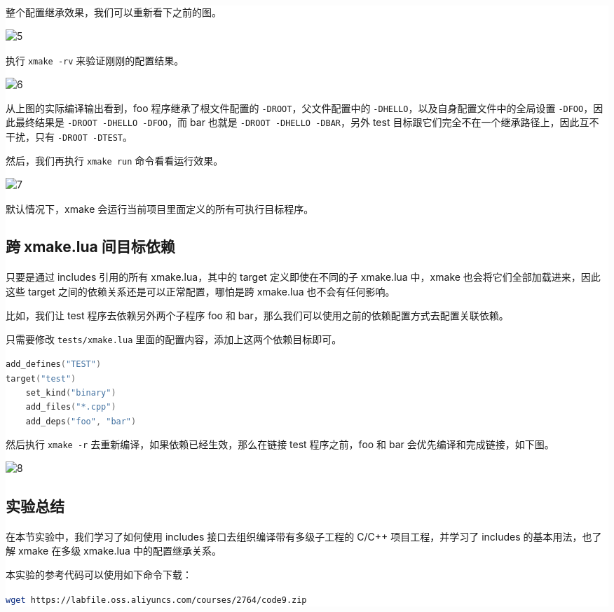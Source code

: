 整个配置继承效果，我们可以重新看下之前的图。

![5](实验9C_C++子工程和目录结构.assets/90300f801111f390a97b279abe82afb4-0)

执行 `xmake -rv` 来验证刚刚的配置结果。

![6](实验9C_C++子工程和目录结构.assets/81086db108775488d9b3f47383dc7f4a-0)

从上图的实际编译输出看到，foo 程序继承了根文件配置的 `-DROOT`，父文件配置中的 `-DHELLO`，以及自身配置文件中的全局设置 `-DFOO`，因此最终结果是 `-DROOT -DHELLO -DFOO`，而 bar 也就是 `-DROOT -DHELLO -DBAR`，另外 test 目标跟它们完全不在一个继承路径上，因此互不干扰，只有 `-DROOT -DTEST`。

然后，我们再执行 `xmake run` 命令看看运行效果。

![7](实验9C_C++子工程和目录结构.assets/5ef851f3fdabfd3e5e44268f1d65577b-0)

默认情况下，xmake 会运行当前项目里面定义的所有可执行目标程序。



## 跨 xmake.lua 间目标依赖

只要是通过 includes 引用的所有 xmake.lua，其中的 target 定义即使在不同的子 xmake.lua 中，xmake 也会将它们全部加载进来，因此这些 target 之间的依赖关系还是可以正常配置，哪怕是跨 xmake.lua 也不会有任何影响。

比如，我们让 test 程序去依赖另外两个子程序 foo 和 bar，那么我们可以使用之前的依赖配置方式去配置关联依赖。

只需要修改 `tests/xmake.lua` 里面的配置内容，添加上这两个依赖目标即可。

```lua
add_defines("TEST")
target("test")
    set_kind("binary")
    add_files("*.cpp")
    add_deps("foo", "bar")
```

然后执行 `xmake -r` 去重新编译，如果依赖已经生效，那么在链接 test 程序之前，foo 和 bar 会优先编译和完成链接，如下图。

![8](实验9C_C++子工程和目录结构.assets/242d96c9b1721a5f2b937ceeaf5cf7bd-0)

## 实验总结



在本节实验中，我们学习了如何使用 includes 接口去组织编译带有多级子工程的 C/C++ 项目工程，并学习了 includes 的基本用法，也了解 xmake 在多级 xmake.lua 中的配置继承关系。

本实验的参考代码可以使用如下命令下载：

```bash
wget https://labfile.oss.aliyuncs.com/courses/2764/code9.zip
```